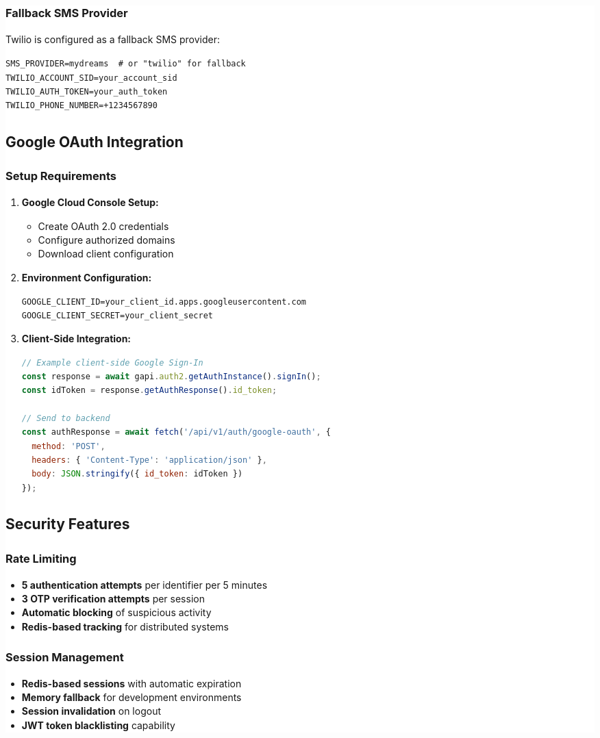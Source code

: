 ### Fallback SMS Provider
Twilio is configured as a fallback SMS provider:

```env
SMS_PROVIDER=mydreams  # or "twilio" for fallback
TWILIO_ACCOUNT_SID=your_account_sid
TWILIO_AUTH_TOKEN=your_auth_token
TWILIO_PHONE_NUMBER=+1234567890
```

## Google OAuth Integration

### Setup Requirements
1. **Google Cloud Console Setup:**
   - Create OAuth 2.0 credentials
   - Configure authorized domains
   - Download client configuration

2. **Environment Configuration:**
   ```env
   GOOGLE_CLIENT_ID=your_client_id.apps.googleusercontent.com
   GOOGLE_CLIENT_SECRET=your_client_secret
   ```

3. **Client-Side Integration:**
   ```javascript
   // Example client-side Google Sign-In
   const response = await gapi.auth2.getAuthInstance().signIn();
   const idToken = response.getAuthResponse().id_token;
   
   // Send to backend
   const authResponse = await fetch('/api/v1/auth/google-oauth', {
     method: 'POST',
     headers: { 'Content-Type': 'application/json' },
     body: JSON.stringify({ id_token: idToken })
   });
   ```

## Security Features

### Rate Limiting
- **5 authentication attempts** per identifier per 5 minutes
- **3 OTP verification attempts** per session
- **Automatic blocking** of suspicious activity
- **Redis-based tracking** for distributed systems

### Session Management
- **Redis-based sessions** with automatic expiration
- **Memory fallback** for development environments
- **Session invalidation** on logout
- **JWT token blacklisting** capability
